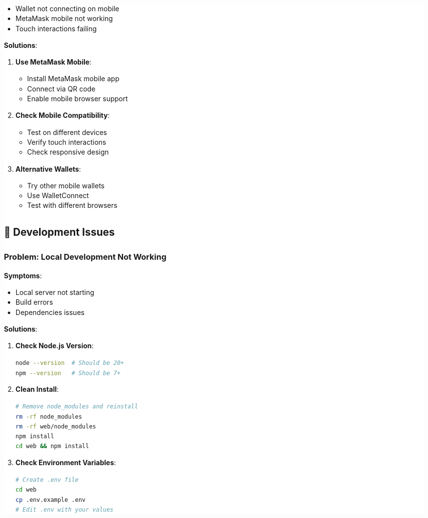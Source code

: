 - Wallet not connecting on mobile
- MetaMask mobile not working
- Touch interactions failing

**Solutions**:

1. **Use MetaMask Mobile**:
   - Install MetaMask mobile app
   - Connect via QR code
   - Enable mobile browser support

2. **Check Mobile Compatibility**:
   - Test on different devices
   - Verify touch interactions
   - Check responsive design

3. **Alternative Wallets**:
   - Try other mobile wallets
   - Use WalletConnect
   - Test with different browsers

## 🔧 Development Issues

### Problem: Local Development Not Working

**Symptoms**:

- Local server not starting
- Build errors
- Dependencies issues

**Solutions**:

1. **Check Node.js Version**:

   ```bash
   node --version  # Should be 20+
   npm --version   # Should be 7+
   ```

2. **Clean Install**:

   ```bash
   # Remove node_modules and reinstall
   rm -rf node_modules
   rm -rf web/node_modules
   npm install
   cd web && npm install
   ```

3. **Check Environment Variables**:

   ```bash
   # Create .env file
   cd web
   cp .env.example .env
   # Edit .env with your values
   ```
